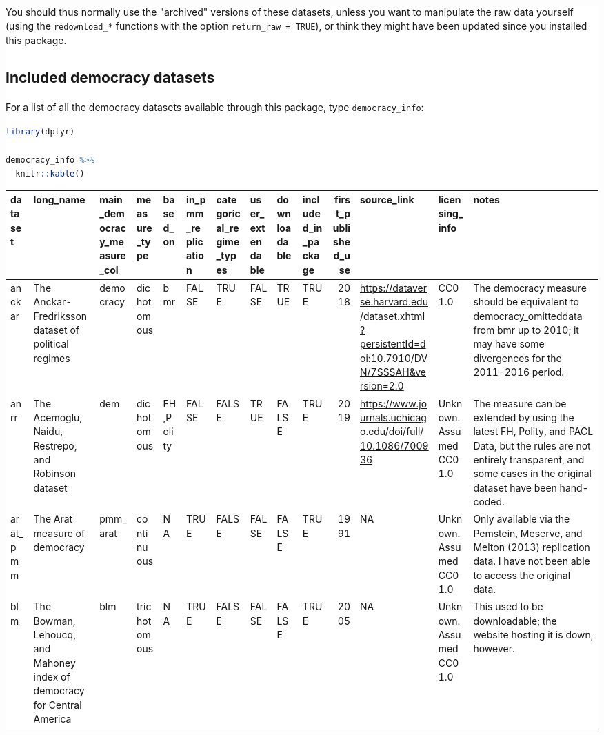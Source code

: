 You should thus normally use the "archived" versions of these datasets, unless you want to manipulate the raw data yourself (using the `redownload_*` functions with the option `return_raw = TRUE`), or think they might have been updated since you installed this package. 

## Included democracy datasets

For a list of all the democracy datasets available through this package, type `democracy_info`:


``` r
library(dplyr)

democracy_info %>%
  knitr::kable()
```



|dataset                 |long_name                                                                                                     |main_democracy_measure_col                                                      |measure_type |based_on        |in_pmm_replication |categorical_regime_types |user_extendable |downloadable |included_in_package | first_published_use|source_link                                                                                                                                        |licensing_info           |notes                                                                                                                                                                                                                                                                                                                                   |
|:-----------------------|:-------------------------------------------------------------------------------------------------------------|:-------------------------------------------------------------------------------|:------------|:---------------|:------------------|:------------------------|:---------------|:------------|:-------------------|-------------------:|:--------------------------------------------------------------------------------------------------------------------------------------------------|:------------------------|:---------------------------------------------------------------------------------------------------------------------------------------------------------------------------------------------------------------------------------------------------------------------------------------------------------------------------------------|
|anckar                  |The Anckar-Fredriksson dataset of political regimes                                                           |democracy                                                                       |dichotomous  |bmr             |FALSE              |TRUE                     |FALSE           |TRUE         |TRUE                |                2018|https://dataverse.harvard.edu/dataset.xhtml?persistentId=doi:10.7910/DVN/7SSSAH&version=2.0                                                        |CC0 1.0                  |The democracy measure should be equivalent to democracy_omitteddata from bmr up to 2010; it may have some divergences for the 2011-2016 period.                                                                                                                                                                                         |
|anrr                    |The Acemoglu, Naidu, Restrepo, and Robinson dataset                                                           |dem                                                                             |dichotomous  |FH,Polity       |FALSE              |FALSE                    |TRUE            |FALSE        |TRUE                |                2019|https://www.journals.uchicago.edu/doi/full/10.1086/700936                                                                                          |Unknown. Assumed CC0 1.0 |The measure can be extended by using the latest FH, Polity, and PACL Data, but the rules are not entirely transparent, and some cases in the original dataset have been hand-coded.                                                                                                                                                     |
|arat_pmm                |The Arat measure of democracy                                                                                 |pmm_arat                                                                        |continuous   |NA              |TRUE               |FALSE                    |FALSE           |FALSE        |TRUE                |                1991|NA                                                                                                                                                 |Unknown. Assumed CC0 1.0 |Only available via the Pemstein, Meserve, and Melton (2013) replication data. I have not been able to access the original data.                                                                                                                                                                                                         |
|blm                     |The Bowman, Lehoucq, and Mahoney index of democracy for Central America                                       |blm                                                                             |trichotomous |NA              |TRUE               |FALSE                    |FALSE           |FALSE        |TRUE                |                2005|NA                                                                                                                                                 |Unknown. Assumed CC0 1.0 |This used to be downloadable; the website hosting it is down, however.                                                                                                                                                                                                                                                                  |